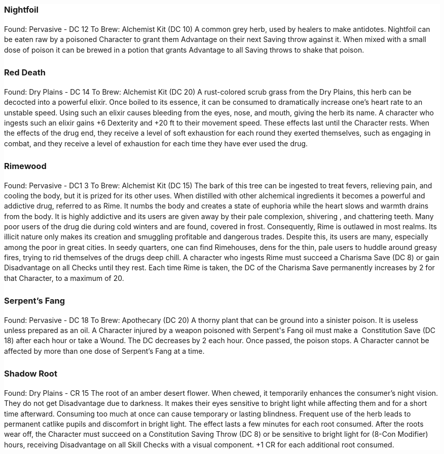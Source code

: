 ### Nightfoil
Found: Pervasive - DC 12
To Brew: Alchemist Kit (DC 10)
A common grey herb, used by healers to make antidotes.
Nightfoil can be eaten raw by a poisoned Character to grant them Advantage on their next Saving throw against it. When mixed with a small dose of poison it can be brewed in a potion that grants Advantage to all Saving throws to shake that poison.

### Red Death
Found: Dry Plains - DC 14
To Brew: Alchemist Kit (DC 20)
A rust-colored scrub grass from the Dry Plains, this herb can be decocted into a powerful elixir. Once boiled to its essence, it can be consumed to dramatically increase one’s heart rate to an unstable speed. Using such an elixir causes bleeding from the eyes, nose, and mouth, giving the herb its name.
A character who ingests such an elixir gains +6
Dexterity and +20 ft to their movement speed. These effects last until the Character rests. When the effects of the drug end, they receive a level of soft exhaustion for each round they exerted themselves, such as engaging in combat, and they receive a level of exhaustion for each time they have ever used the drug.

### Rimewood
Found: Pervasive - DC1 3
To Brew: Alchemist Kit (DC 15)
The bark of this tree can be ingested to treat fevers, relieving pain, and cooling the body, but it is prized for its other uses.
When distilled with other alchemical ingredients it becomes a powerful and addictive drug, referred to as Rime. It numbs the body and creates a state of euphoria while the heart slows and warmth drains from the body. It is highly addictive and its users are given away by their pale complexion, shivering , and chattering teeth. Many poor users of the drug die during cold winters and are found, covered in frost. Consequently, Rime is outlawed in most realms. Its illicit nature only makes its creation and smuggling profitable and dangerous trades. Despite this, its users are many, especially among the poor in great cities. In seedy quarters, one can find Rimehouses, dens for the thin, pale users to huddle around greasy fires, trying to rid themselves of the drugs deep chill.
A character who ingests Rime must succeed a Charisma Save (DC 8) or gain Disadvantage on all Checks until they rest. Each time Rime is taken, the DC of the Charisma Save permanently increases by 2 for that Character, to a maximum of 20.

### Serpent’s Fang
Found: Pervasive - DC 18
To Brew: Apothecary (DC 20)
A thorny plant that can be ground into a sinister poison. It is useless unless prepared as an oil.
A Character injured by a weapon poisoned with Serpent's Fang oil must make a  Constitution Save (DC 18) after each hour or take a Wound. The DC decreases by 2 each hour. Once passed, the poison stops. A Character cannot be affected by more than one dose of Serpent’s Fang at a time.

### Shadow Root
Found: Dry Plains - CR 15
The root of an amber desert flower. When chewed, it temporarily enhances the consumer’s night vision. They do not get Disadvantage due to darkness. It makes their eyes sensitive to bright light while affecting them and for a short time afterward. Consuming too much at once can cause temporary or lasting blindness. Frequent use of the herb leads to permanent catlike pupils and discomfort in bright light.
The effect lasts a few minutes for each root consumed. After the roots wear off, the Character must succeed on a Constitution Saving Throw (DC 8) or be sensitive to bright light for (8-Con Modifier) hours, receiving Disadvantage on all Skill Checks with a visual component. +1 CR for each additional root consumed.
